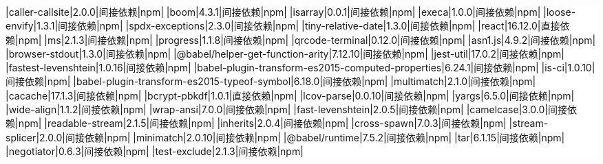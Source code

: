 |caller-callsite|2.0.0|间接依赖|npm|
|boom|4.3.1|间接依赖|npm|
|isarray|0.0.1|间接依赖|npm|
|execa|1.0.0|间接依赖|npm|
|loose-envify|1.3.1|间接依赖|npm|
|spdx-exceptions|2.3.0|间接依赖|npm|
|tiny-relative-date|1.3.0|间接依赖|npm|
|react|16.12.0|直接依赖|npm|
|ms|2.1.3|间接依赖|npm|
|progress|1.1.8|间接依赖|npm|
|qrcode-terminal|0.12.0|间接依赖|npm|
|asn1.js|4.9.2|间接依赖|npm|
|browser-stdout|1.3.0|间接依赖|npm|
|@babel/helper-get-function-arity|7.12.10|间接依赖|npm|
|jest-util|17.0.2|间接依赖|npm|
|fastest-levenshtein|1.0.16|间接依赖|npm|
|babel-plugin-transform-es2015-computed-properties|6.24.1|间接依赖|npm|
|is-ci|1.0.10|间接依赖|npm|
|babel-plugin-transform-es2015-typeof-symbol|6.18.0|间接依赖|npm|
|multimatch|2.1.0|间接依赖|npm|
|cacache|17.1.3|间接依赖|npm|
|bcrypt-pbkdf|1.0.1|直接依赖|npm|
|lcov-parse|0.0.10|间接依赖|npm|
|yargs|6.5.0|间接依赖|npm|
|wide-align|1.1.2|间接依赖|npm|
|wrap-ansi|7.0.0|间接依赖|npm|
|fast-levenshtein|2.0.5|间接依赖|npm|
|camelcase|3.0.0|间接依赖|npm|
|readable-stream|2.1.5|间接依赖|npm|
|inherits|2.0.4|间接依赖|npm|
|cross-spawn|7.0.3|间接依赖|npm|
|stream-splicer|2.0.0|间接依赖|npm|
|minimatch|2.0.10|间接依赖|npm|
|@babel/runtime|7.5.2|间接依赖|npm|
|tar|6.1.15|间接依赖|npm|
|negotiator|0.6.3|间接依赖|npm|
|test-exclude|2.1.3|间接依赖|npm|